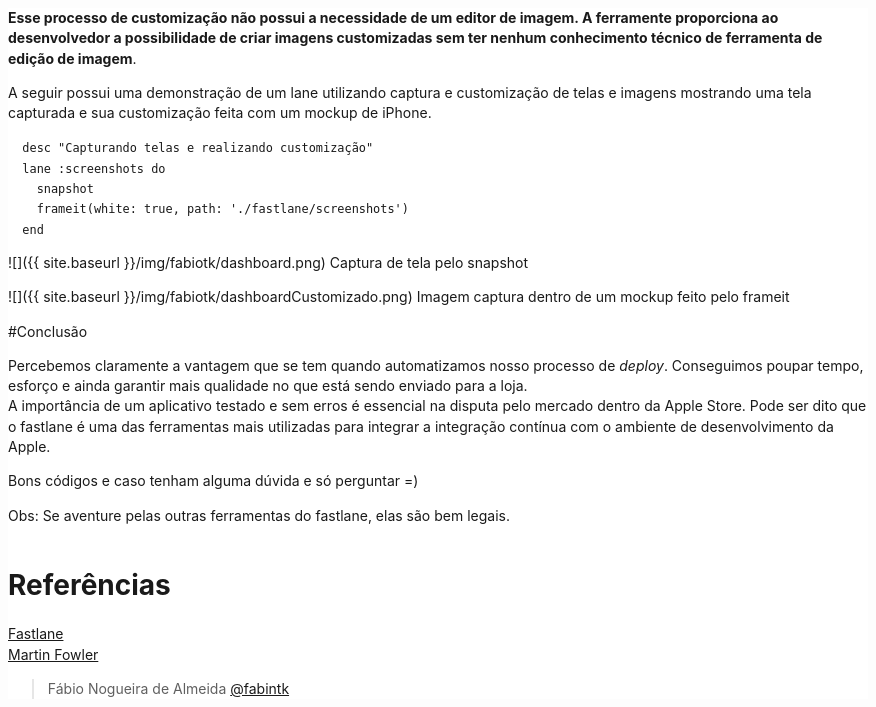 **Esse processo de customização não possui a necessidade de um editor de imagem. A ferramente proporciona ao desenvolvedor a possibilidade de criar imagens customizadas sem ter nenhum conhecimento técnico de ferramenta de edição de imagem**.

A seguir possui uma demonstração de um lane utilizando captura e customização de telas e imagens mostrando uma tela capturada e sua customização feita com um mockup de iPhone.

~~~
  desc "Capturando telas e realizando customização"
  lane :screenshots do
    snapshot
    frameit(white: true, path: './fastlane/screenshots')
  end
~~~


![]({{ site.baseurl }}/img/fabiotk/dashboard.png)
<span class="caption text-muted">Captura de tela pelo snapshot</span>

![]({{ site.baseurl }}/img/fabiotk/dashboardCustomizado.png)
<span class="caption text-muted">Imagem captura dentro de um mockup feito pelo frameit</span>

#Conclusão

Percebemos claramente a vantagem que se tem quando automatizamos nosso processo de *deploy*. Conseguimos poupar tempo, esforço e ainda garantir mais qualidade no que está sendo enviado para a loja.<br />
A importância de um aplicativo testado e sem erros é essencial na disputa pelo mercado dentro da Apple Store.
Pode ser dito que o fastlane é uma das ferramentas mais utilizadas para integrar a integração contínua com o ambiente de desenvolvimento da Apple.

Bons códigos e caso tenham alguma dúvida e só perguntar =)

Obs: Se aventure pelas outras ferramentas do fastlane, elas são bem legais.

# Referências

[Fastlane](https://fastlane.tools/) <br />
[Martin Fowler](http://martinfowler.com/articles/continuousIntegration.html)

> Fábio Nogueira de Almeida <a href="http://www.twitter.com/fabink" target="_blank">@fabintk</a>
